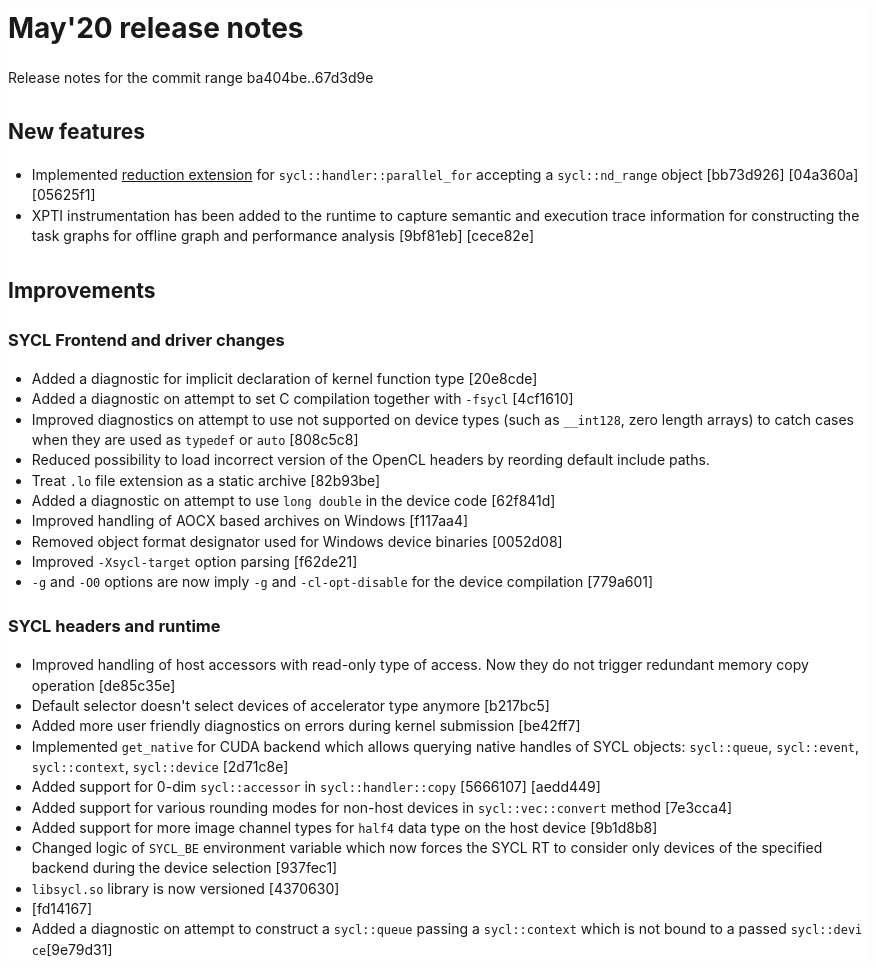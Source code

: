 # May'20 release notes

Release notes for the commit range ba404be..67d3d9e

## New features
  - Implemented [reduction extension](doc/extensions/Reduction/Reduction.md)
    for `sycl::handler::parallel_for` accepting a `sycl::nd_range` object
    [bb73d926] [04a360a] [05625f1]
  - XPTI instrumentation has been added to the runtime to capture semantic and
    execution trace information for constructing the task graphs for offline
    graph and performance analysis [9bf81eb] [cece82e]

## Improvements
### SYCL Frontend and driver changes
  - Added a diagnostic for implicit declaration of kernel function type
    [20e8cde]
  - Added a diagnostic on attempt to set C compilation together with `-fsycl`
    [4cf1610]
  - Improved diagnostics on attempt to use not supported on device types (such
    as `__int128`, zero length arrays) to catch cases when they are used as
    `typedef` or `auto` [808c5c8]
  - Reduced possibility to load incorrect version of the OpenCL headers by
    reording default include paths.
  - Treat `.lo` file extension as a static archive [82b93be]
  - Added a diagnostic on attempt to use `long double` in the device code
    [62f841d]
  - Improved handling of AOCX based archives on Windows [f117aa4]
  - Removed object format designator used for Windows device binaries [0052d08]
  - Improved `-Xsycl-target` option parsing [f62de21]
  - `-g` and `-O0` options are now imply `-g` and `-cl-opt-disable` for the
    device compilation [779a601]

### SYCL headers and runtime
  - Improved handling of host accessors with read-only type of access. Now they
    do not trigger redundant memory copy operation [de85c35e]
  - Default selector doesn't select devices of accelerator type anymore
    [b217bc5]
  - Added more user friendly diagnostics on errors during kernel submission
    [be42ff7]
  - Implemented `get_native` for CUDA backend which allows querying native
    handles of SYCL objects: `sycl::queue`, `sycl::event`, `sycl::context`,
    `sycl::device` [2d71c8e]
  - Added support for 0-dim `sycl::accessor` in `sycl::handler::copy`
    [5666107] [aedd449]
  - Added support for various rounding modes for non-host devices in
    `sycl::vec::convert` method [7e3cca4]
  - Added support for more image channel types for `half4` data type on the host
    device [9b1d8b8]
  - Changed logic of `SYCL_BE` environment variable which now forces the SYCL RT
    to consider only devices of the specified backend during the device
    selection [937fec1]
  - `libsycl.so` library is now versioned [4370630]
  - [fd14167]
  - Added a diagnostic on attempt to construct a `sycl::queue` passing a
    `sycl::context` which is not bound to a passed `sycl::device`[9e79d31]
